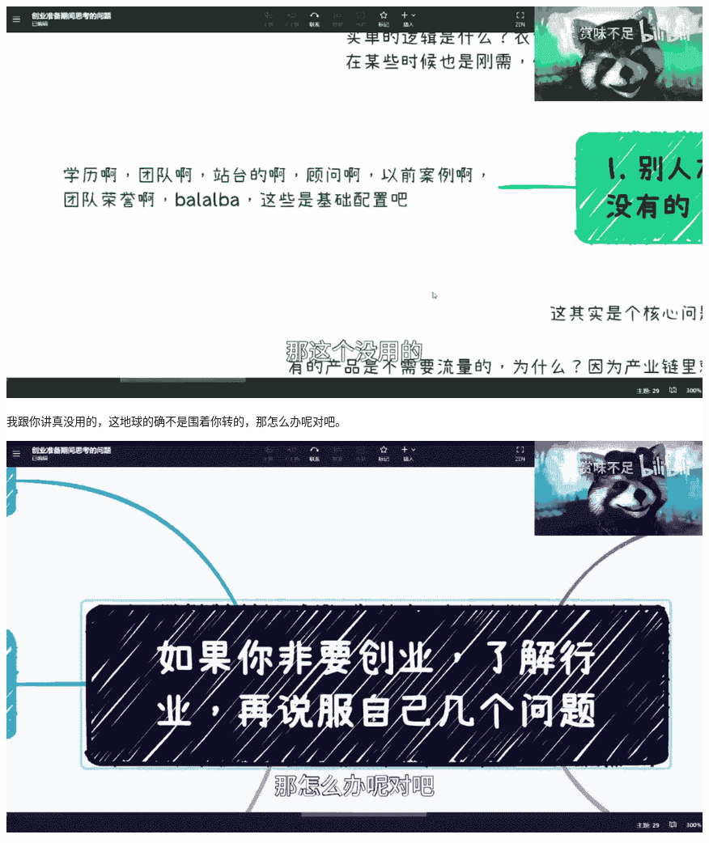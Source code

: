 ![](img/994588342f0059b82bd5ae1157a4e354_29.png)

我跟你讲真没用的，这地球的确不是围着你转的，那怎么办呢对吧。

![](img/994588342f0059b82bd5ae1157a4e354_31.png)
